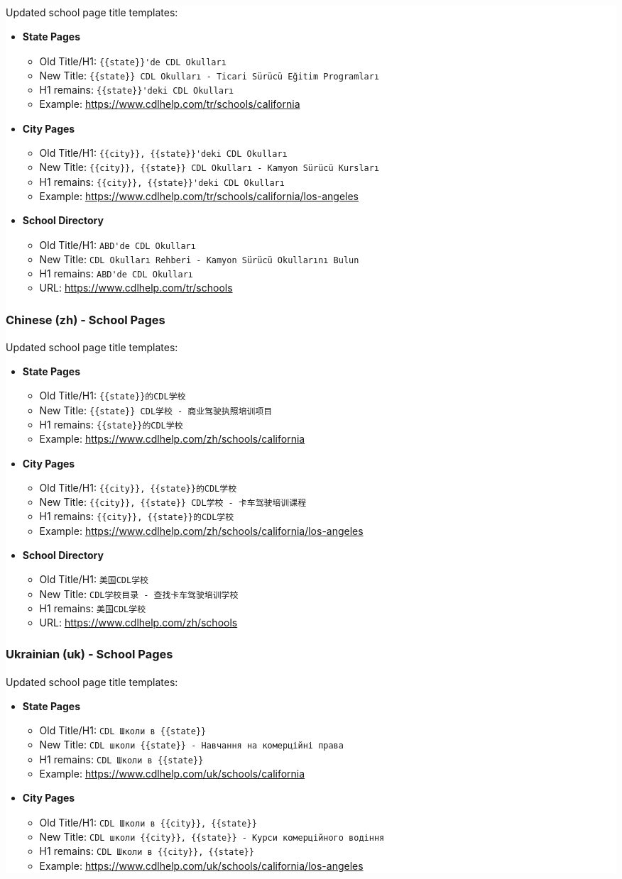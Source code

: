 Updated school page title templates:

- **State Pages**
  - Old Title/H1: `{{state}}'de CDL Okulları`
  - New Title: `{{state}} CDL Okulları - Ticari Sürücü Eğitim Programları`
  - H1 remains: `{{state}}'deki CDL Okulları`
  - Example: https://www.cdlhelp.com/tr/schools/california

- **City Pages**
  - Old Title/H1: `{{city}}, {{state}}'deki CDL Okulları`
  - New Title: `{{city}}, {{state}} CDL Okulları - Kamyon Sürücü Kursları`
  - H1 remains: `{{city}}, {{state}}'deki CDL Okulları`
  - Example: https://www.cdlhelp.com/tr/schools/california/los-angeles

- **School Directory**
  - Old Title/H1: `ABD'de CDL Okulları`
  - New Title: `CDL Okulları Rehberi - Kamyon Sürücü Okullarını Bulun`
  - H1 remains: `ABD'de CDL Okulları`
  - URL: https://www.cdlhelp.com/tr/schools

### Chinese (zh) - School Pages

Updated school page title templates:

- **State Pages**
  - Old Title/H1: `{{state}}的CDL学校`
  - New Title: `{{state}} CDL学校 - 商业驾驶执照培训项目`
  - H1 remains: `{{state}}的CDL学校`
  - Example: https://www.cdlhelp.com/zh/schools/california

- **City Pages**
  - Old Title/H1: `{{city}}, {{state}}的CDL学校`
  - New Title: `{{city}}, {{state}} CDL学校 - 卡车驾驶培训课程`
  - H1 remains: `{{city}}, {{state}}的CDL学校`
  - Example: https://www.cdlhelp.com/zh/schools/california/los-angeles

- **School Directory**
  - Old Title/H1: `美国CDL学校`
  - New Title: `CDL学校目录 - 查找卡车驾驶培训学校`
  - H1 remains: `美国CDL学校`
  - URL: https://www.cdlhelp.com/zh/schools

### Ukrainian (uk) - School Pages

Updated school page title templates:

- **State Pages**
  - Old Title/H1: `CDL Школи в {{state}}`
  - New Title: `CDL школи {{state}} - Навчання на комерційні права`
  - H1 remains: `CDL Школи в {{state}}`
  - Example: https://www.cdlhelp.com/uk/schools/california

- **City Pages**
  - Old Title/H1: `CDL Школи в {{city}}, {{state}}`
  - New Title: `CDL школи {{city}}, {{state}} - Курси комерційного водіння`
  - H1 remains: `CDL Школи в {{city}}, {{state}}`
  - Example: https://www.cdlhelp.com/uk/schools/california/los-angeles
